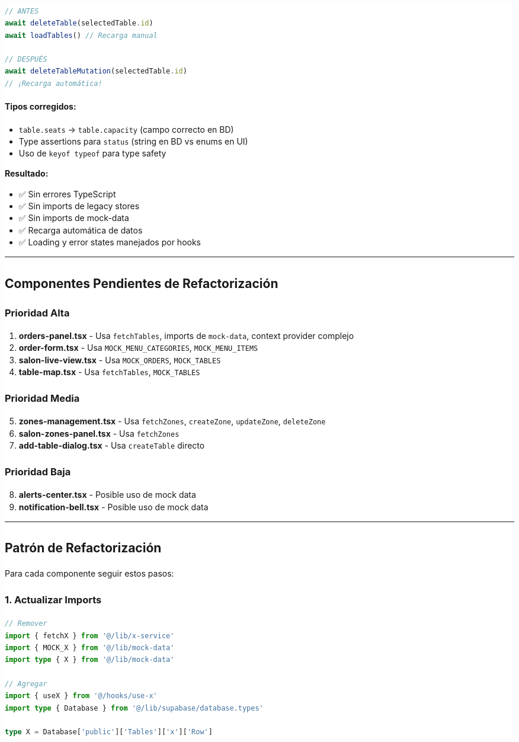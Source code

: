```typescript
// ANTES
await deleteTable(selectedTable.id)
await loadTables() // Recarga manual

// DESPUÉS
await deleteTableMutation(selectedTable.id)
// ¡Recarga automática!
```

#### Tipos corregidos:
- `table.seats` → `table.capacity` (campo correcto en BD)
- Type assertions para `status` (string en BD vs enums en UI)
- Uso de `keyof typeof` para type safety

**Resultado:**
- ✅ Sin errores TypeScript
- ✅ Sin imports de legacy stores
- ✅ Sin imports de mock-data
- ✅ Recarga automática de datos
- ✅ Loading y error states manejados por hooks

---

## Componentes Pendientes de Refactorización

### Prioridad Alta
1. **orders-panel.tsx** - Usa `fetchTables`, imports de `mock-data`, context provider complejo
2. **order-form.tsx** - Usa `MOCK_MENU_CATEGORIES`, `MOCK_MENU_ITEMS`
3. **salon-live-view.tsx** - Usa `MOCK_ORDERS`, `MOCK_TABLES`
4. **table-map.tsx** - Usa `fetchTables`, `MOCK_TABLES`

### Prioridad Media
5. **zones-management.tsx** - Usa `fetchZones`, `createZone`, `updateZone`, `deleteZone`
6. **salon-zones-panel.tsx** - Usa `fetchZones`
7. **add-table-dialog.tsx** - Usa `createTable` directo

### Prioridad Baja
8. **alerts-center.tsx** - Posible uso de mock data
9. **notification-bell.tsx** - Posible uso de mock data

---

## Patrón de Refactorización

Para cada componente seguir estos pasos:

### 1. Actualizar Imports
```typescript
// Remover
import { fetchX } from '@/lib/x-service'
import { MOCK_X } from '@/lib/mock-data'
import type { X } from '@/lib/mock-data'

// Agregar
import { useX } from '@/hooks/use-x'
import type { Database } from '@/lib/supabase/database.types'

type X = Database['public']['Tables']['x']['Row']
```

